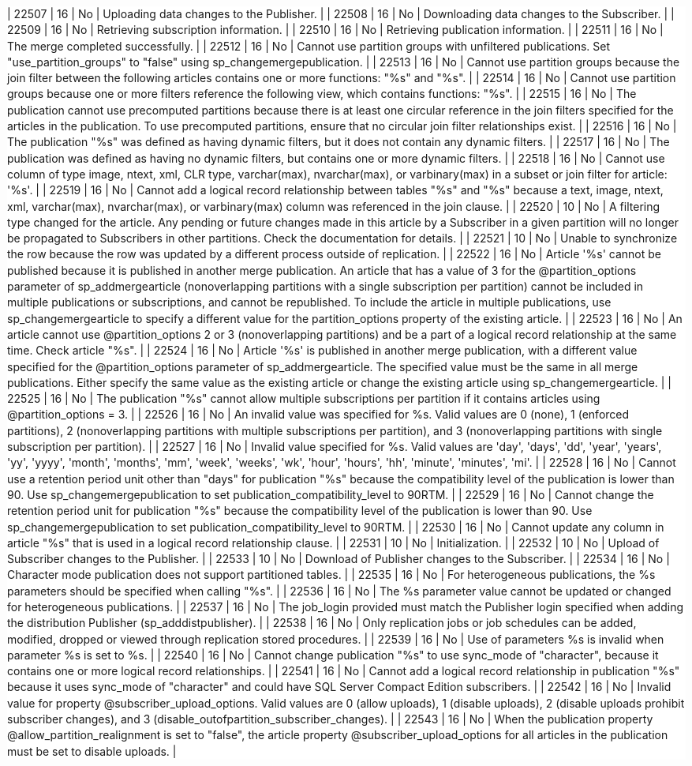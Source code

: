 | 22507 | 16 | No | Uploading data changes to the Publisher. |
| 22508 | 16 | No | Downloading data changes to the Subscriber. |
| 22509 | 16 | No | Retrieving subscription information. |
| 22510 | 16 | No | Retrieving publication information. |
| 22511 | 16 | No | The merge completed successfully. |
| 22512 | 16 | No | Cannot use partition groups with unfiltered publications. Set "use_partition_groups" to "false" using sp_changemergepublication. |
| 22513 | 16 | No | Cannot use partition groups because the join filter between the following articles contains one or more functions: "%s" and "%s". |
| 22514 | 16 | No | Cannot use partition groups because one or more filters reference the following view, which contains functions: "%s". |
| 22515 | 16 | No | The publication cannot use precomputed partitions because there is at least one circular reference in the join filters specified for the articles in the publication. To use precomputed partitions, ensure that no circular join filter relationships exist. |
| 22516 | 16 | No | The publication "%s" was defined as having dynamic filters, but it does not contain any dynamic filters. |
| 22517 | 16 | No | The publication was defined as having no dynamic filters, but contains one or more dynamic filters. |
| 22518 | 16 | No | Cannot use column of type image, ntext, xml, CLR type, varchar(max), nvarchar(max), or varbinary(max) in a subset or join filter for article: '%s'. |
| 22519 | 16 | No | Cannot add a logical record relationship between tables "%s" and "%s" because a text, image, ntext, xml, varchar(max), nvarchar(max), or varbinary(max) column was referenced in the join clause. |
| 22520 | 10 | No | A filtering type changed for the article. Any pending or future changes made in this article by a Subscriber in a given partition will no longer be propagated to Subscribers in other partitions. Check the documentation for details. |
| 22521 | 10 | No | Unable to synchronize the row because the row was updated by a different process outside of replication. |
| 22522 | 16 | No | Article '%s' cannot be published because it is published in another merge publication. An article that has a value of 3 for the @partition_options parameter of sp_addmergearticle (nonoverlapping partitions with a single subscription per partition) cannot be included in multiple publications or subscriptions, and cannot be republished. To include the article in multiple publications, use sp_changemergearticle to specify a different value for the partition_options property of the existing article. |
| 22523 | 16 | No | An article cannot use @partition_options 2 or 3 (nonoverlapping partitions) and be a part of a logical record relationship at the same time. Check article "%s". |
| 22524 | 16 | No | Article '%s' is published in another merge publication, with a different value specified for the @partition_options parameter of sp_addmergearticle. The specified value must be the same in all merge publications. Either specify the same value as the existing article or change the existing article using sp_changemergearticle. |
| 22525 | 16 | No | The publication "%s" cannot allow multiple subscriptions per partition if it contains articles using @partition_options = 3. |
| 22526 | 16 | No | An invalid value was specified for %s. Valid values are 0 (none), 1 (enforced partitions), 2 (nonoverlapping partitions with multiple subscriptions per partition), and 3 (nonoverlapping partitions with single subscription per partition). |
| 22527 | 16 | No | Invalid value specified for %s. Valid values are 'day', 'days', 'dd', 'year', 'years', 'yy', 'yyyy', 'month', 'months', 'mm', 'week', 'weeks', 'wk', 'hour', 'hours', 'hh', 'minute', 'minutes', 'mi'. |
| 22528 | 16 | No | Cannot use a retention period unit other than "days" for publication "%s" because the compatibility level of the publication is lower than 90. Use sp_changemergepublication to set publication_compatibility_level to 90RTM. |
| 22529 | 16 | No | Cannot change the retention period unit for publication "%s" because the compatibility level of the publication is lower than 90. Use sp_changemergepublication to set publication_compatibility_level to 90RTM. |
| 22530 | 16 | No | Cannot update any column in article "%s" that is used in a logical record relationship clause. |
| 22531 | 10 | No | Initialization. |
| 22532 | 10 | No | Upload of Subscriber changes to the Publisher. |
| 22533 | 10 | No | Download of Publisher changes to the Subscriber. |
| 22534 | 16 | No | Character mode publication does not support partitioned tables. |
| 22535 | 16 | No | For heterogeneous publications, the %s parameters should be specified when calling "%s". |
| 22536 | 16 | No | The %s parameter value cannot be updated or changed for heterogeneous publications. |
| 22537 | 16 | No | The job_login provided must match the Publisher login specified when adding the distribution Publisher (sp_adddistpublisher). |
| 22538 | 16 | No | Only replication jobs or job schedules can be added, modified, dropped or viewed through replication stored procedures. |
| 22539 | 16 | No | Use of parameters %s is invalid when parameter %s is set to %s. |
| 22540 | 16 | No | Cannot change publication "%s" to use sync_mode of "character", because it contains one or more logical record relationships. |
| 22541 | 16 | No | Cannot add a logical record relationship in publication "%s" because it uses sync_mode of "character" and could have SQL Server Compact Edition subscribers. |
| 22542 | 16 | No | Invalid value for property @subscriber_upload_options. Valid values are 0 (allow uploads), 1 (disable uploads), 2 (disable uploads prohibit subscriber changes), and 3 (disable_outofpartition_subscriber_changes). |
| 22543 | 16 | No | When the publication property @allow_partition_realignment is set to "false", the article property @subscriber_upload_options for all articles in the publication must be set to disable uploads. |